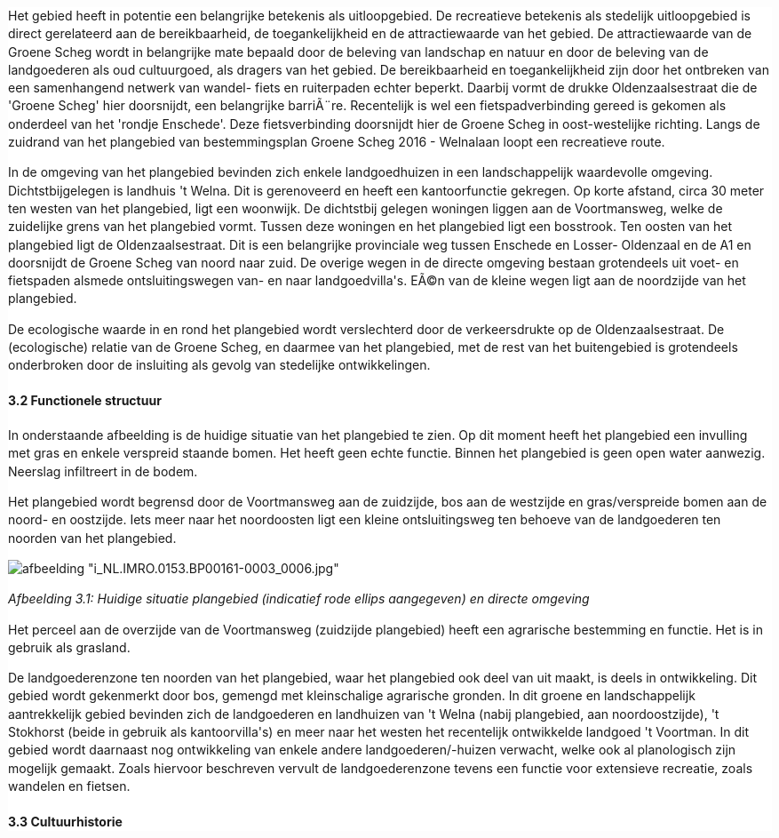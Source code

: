 Het gebied heeft in potentie een belangrijke betekenis als uitloopgebied. De recreatieve betekenis als stedelijk uitloopgebied is direct gerelateerd aan de bereikbaarheid, de toegankelijkheid en de attractiewaarde van het gebied. De attractiewaarde van de Groene Scheg wordt in belangrijke mate bepaald door de beleving van landschap en natuur en door de beleving van de landgoederen als oud cultuurgoed, als dragers van het gebied. De bereikbaarheid en toegankelijkheid zijn door het ontbreken van een samenhangend netwerk van wandel\- fiets en ruiterpaden echter beperkt. Daarbij vormt de drukke Oldenzaalsestraat die de 'Groene Scheg' hier doorsnijdt, een belangrijke barriÃ¨re. Recentelijk is wel een fietspadverbinding gereed is gekomen als onderdeel van het 'rondje Enschede'. Deze fietsverbinding doorsnijdt hier de Groene Scheg in oost\-westelijke richting. Langs de zuidrand van het plangebied van bestemmingsplan Groene Scheg 2016 \- Welnalaan loopt een recreatieve route.

In de omgeving van het plangebied bevinden zich enkele landgoedhuizen in een landschappelijk waardevolle omgeving. Dichtstbijgelegen is landhuis 't Welna. Dit is gerenoveerd en heeft een kantoorfunctie gekregen. Op korte afstand, circa 30 meter ten westen van het plangebied, ligt een woonwijk. De dichtstbij gelegen woningen liggen aan de Voortmansweg, welke de zuidelijke grens van het plangebied vormt. Tussen deze woningen en het plangebied ligt een bosstrook. Ten oosten van het plangebied ligt de Oldenzaalsestraat. Dit is een belangrijke provinciale weg tussen Enschede en Losser\- Oldenzaal en de A1 en doorsnijdt de Groene Scheg van noord naar zuid. De overige wegen in de directe omgeving bestaan grotendeels uit voet\- en fietspaden alsmede ontsluitingswegen van\- en naar landgoedvilla's. EÃ©n van de kleine wegen ligt aan de noordzijde van het plangebied.

De ecologische waarde in en rond het plangebied wordt verslechterd door de verkeersdrukte op de Oldenzaalsestraat. De (ecologische) relatie van de Groene Scheg, en daarmee van het plangebied, met de rest van het buitengebied is grotendeels onderbroken door de insluiting als gevolg van stedelijke ontwikkelingen.

#### 3\.2 Functionele structuur

In onderstaande afbeelding is de huidige situatie van het plangebied te zien. Op dit moment heeft het plangebied een invulling met gras en enkele verspreid staande bomen. Het heeft geen echte functie. Binnen het plangebied is geen open water aanwezig. Neerslag infiltreert in de bodem.

Het plangebied wordt begrensd door de Voortmansweg aan de zuidzijde, bos aan de westzijde en gras/verspreide bomen aan de noord\- en oostzijde. Iets meer naar het noordoosten ligt een kleine ontsluitingsweg ten behoeve van de landgoederen ten noorden van het plangebied.

![afbeelding "i_NL.IMRO.0153.BP00161-0003_0006.jpg"](i_NL.IMRO.0153.BP00161-0003_0006.jpg)

*Afbeelding 3\.1: Huidige situatie plangebied (indicatief rode ellips aangegeven) en directe omgeving*

Het perceel aan de overzijde van de Voortmansweg (zuidzijde plangebied) heeft een agrarische bestemming en functie. Het is in gebruik als grasland.

De landgoederenzone ten noorden van het plangebied, waar het plangebied ook deel van uit maakt, is deels in ontwikkeling. Dit gebied wordt gekenmerkt door bos, gemengd met kleinschalige agrarische gronden. In dit groene en landschappelijk aantrekkelijk gebied bevinden zich de landgoederen en landhuizen van 't Welna (nabij plangebied, aan noordoostzijde), 't Stokhorst (beide in gebruik als kantoorvilla's) en meer naar het westen het recentelijk ontwikkelde landgoed 't Voortman. In dit gebied wordt daarnaast nog ontwikkeling van enkele andere landgoederen/\-huizen verwacht, welke ook al planologisch zijn mogelijk gemaakt. Zoals hiervoor beschreven vervult de landgoederenzone tevens een functie voor extensieve recreatie, zoals wandelen en fietsen.

#### 3\.3 Cultuurhistorie
